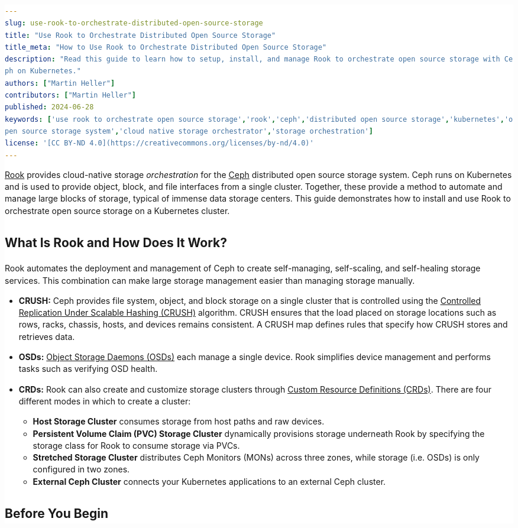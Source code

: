 ```yaml
---
slug: use-rook-to-orchestrate-distributed-open-source-storage
title: "Use Rook to Orchestrate Distributed Open Source Storage"
title_meta: "How to Use Rook to Orchestrate Distributed Open Source Storage"
description: "Read this guide to learn how to setup, install, and manage Rook to orchestrate open source storage with Ceph on Kubernetes."
authors: ["Martin Heller"]
contributors: ["Martin Heller"]
published: 2024-06-28
keywords: ['use rook to orchestrate open source storage','rook','ceph','distributed open source storage','kubernetes','open source storage system','cloud native storage orchestrator','storage orchestration']
license: '[CC BY-ND 4.0](https://creativecommons.org/licenses/by-nd/4.0)'
---
```


[Rook](https://rook.io/) provides cloud-native storage *orchestration* for the [Ceph](https://ceph.com/en/) distributed open source storage system. Ceph runs on Kubernetes and is used to provide object, block, and file interfaces from a single cluster. Together, these provide a method to automate and manage large blocks of storage, typical of immense data storage centers. This guide demonstrates how to install and use Rook to orchestrate open source storage on a Kubernetes cluster.

## What Is Rook and How Does It Work?

Rook automates the deployment and management of Ceph to create self-managing, self-scaling, and self-healing storage services. This combination can make large storage management easier than managing storage manually.

-   **CRUSH:** Ceph provides file system, object, and block storage on a single cluster that is controlled using the [Controlled Replication Under Scalable Hashing (CRUSH)](https://access.redhat.com/documentation/en-us/red_hat_ceph_storage/3/html/storage_strategies_guide/crush_administration) algorithm. CRUSH ensures that the load placed on storage locations such as rows, racks, chassis, hosts, and devices remains consistent. A CRUSH map defines rules that specify how CRUSH stores and retrieves data.

-   **OSDs:** [Object Storage Daemons (OSDs)](https://documentation.suse.com/ses/7/html/ses-all/admin-caasp-cephosd.html) each manage a single device. Rook simplifies device management and performs tasks such as verifying OSD health.

-   **CRDs:** Rook can also create and customize storage clusters through [Custom Resource Definitions (CRDs)](https://rook.io/docs/rook/latest-release/CRDs/Cluster/ceph-cluster-crd/). There are four different modes in which to create a cluster:

    -   **Host Storage Cluster** consumes storage from host paths and raw devices.
    -   **Persistent Volume Claim (PVC) Storage Cluster** dynamically provisions storage underneath Rook by specifying the storage class for Rook to consume storage via PVCs.
    -   **Stretched Storage Cluster** distributes Ceph Monitors (MONs) across three zones, while storage (i.e. OSDs) is only configured in two zones.
    -   **External Ceph Cluster** connects your Kubernetes applications to an external Ceph cluster.

## Before You Begin
